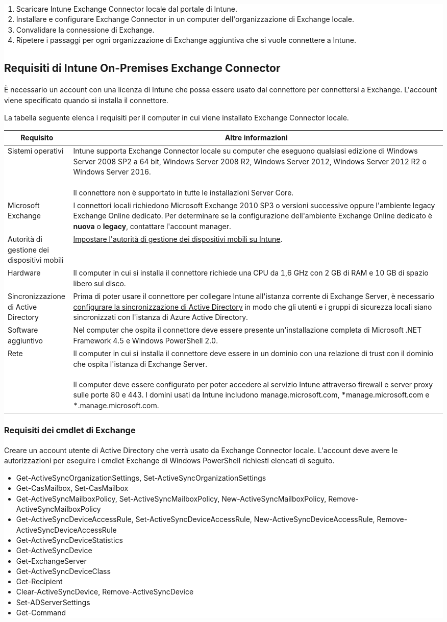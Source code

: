 1. Scaricare Intune Exchange Connector locale dal portale di Intune.
2. Installare e configurare Exchange Connector in un computer dell'organizzazione di Exchange locale.
3. Convalidare la connessione di Exchange.
4. Ripetere i passaggi per ogni organizzazione di Exchange aggiuntiva che si vuole connettere a Intune.

## <a name="intune-on-premises-exchange-connector-requirements"></a>Requisiti di Intune On-Premises Exchange Connector
È necessario un account con una licenza di Intune che possa essere usato dal connettore per connettersi a Exchange. L'account viene specificato quando si installa il connettore.  

La tabella seguente elenca i requisiti per il computer in cui viene installato Exchange Connector locale.  

|  Requisito  |   Altre informazioni     |
|---------------|------------------------|
|  Sistemi operativi        | Intune supporta Exchange Connector locale su computer che eseguono qualsiasi edizione di Windows Server 2008 SP2 a 64 bit, Windows Server 2008 R2, Windows Server 2012, Windows Server 2012 R2 o Windows Server 2016.<br /><br />Il connettore non è supportato in tutte le installazioni Server Core.  |
| Microsoft Exchange          | I connettori locali richiedono Microsoft Exchange 2010 SP3 o versioni successive oppure l'ambiente legacy Exchange Online dedicato. Per determinare se la configurazione dell'ambiente Exchange Online dedicato è <strong>nuova</strong> o <strong>legacy</strong>, contattare l'account manager. |
| Autorità di gestione dei dispositivi mobili           | [Impostare l'autorità di gestione dei dispositivi mobili su Intune](mdm-authority-set.md). |
| Hardware              | Il computer in cui si installa il connettore richiede una CPU da 1,6 GHz con 2 GB di RAM e 10 GB di spazio libero sul disco. |
|  Sincronizzazione di Active Directory             | Prima di poter usare il connettore per collegare Intune all'istanza corrente di Exchange Server, è necessario [configurare la sincronizzazione di Active Directory](users-add.md) in modo che gli utenti e i gruppi di sicurezza locali siano sincronizzati con l'istanza di Azure Active Directory. |
| Software aggiuntivo         | Nel computer che ospita il connettore deve essere presente un'installazione completa di Microsoft .NET Framework 4.5 e Windows PowerShell 2.0. |
| Rete               | Il computer in cui si installa il connettore deve essere in un dominio con una relazione di trust con il dominio che ospita l'istanza di Exchange Server.<br /><br />Il computer deve essere configurato per poter accedere al servizio Intune attraverso firewall e server proxy sulle porte 80 e 443. I domini usati da Intune includono manage.microsoft.com, &#42;manage.microsoft.com e &#42;.manage.microsoft.com. |

### <a name="exchange-cmdlet-requirements"></a>Requisiti dei cmdlet di Exchange

Creare un account utente di Active Directory che verrà usato da Exchange Connector locale. L'account deve avere le autorizzazioni per eseguire i cmdlet Exchange di Windows PowerShell richiesti elencati di seguito.


- Get-ActiveSyncOrganizationSettings, Set-ActiveSyncOrganizationSettings
- Get-CasMailbox, Set-CasMailbox
- Get-ActiveSyncMailboxPolicy, Set-ActiveSyncMailboxPolicy, New-ActiveSyncMailboxPolicy, Remove-ActiveSyncMailboxPolicy
- Get-ActiveSyncDeviceAccessRule, Set-ActiveSyncDeviceAccessRule, New-ActiveSyncDeviceAccessRule, Remove-ActiveSyncDeviceAccessRule
- Get-ActiveSyncDeviceStatistics
- Get-ActiveSyncDevice
- Get-ExchangeServer
- Get-ActiveSyncDeviceClass
- Get-Recipient
- Clear-ActiveSyncDevice, Remove-ActiveSyncDevice
- Set-ADServerSettings
- Get-Command
